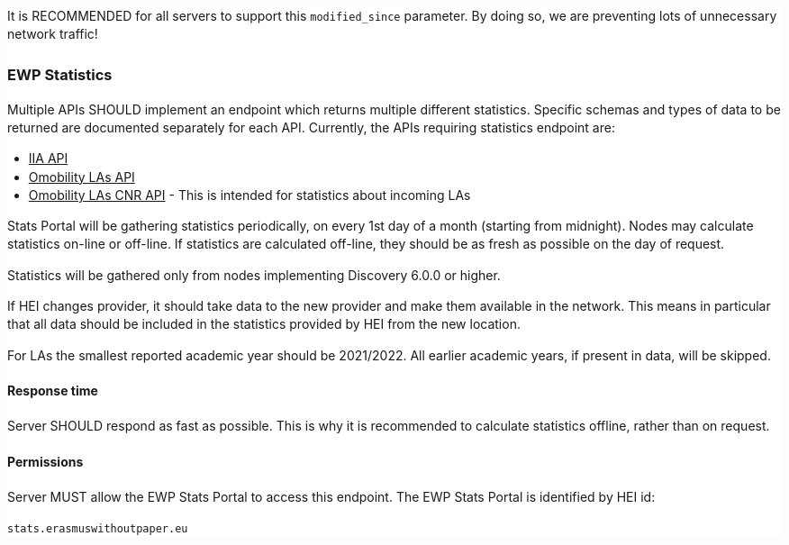 It is RECOMMENDED for all servers to support this `modified_since` parameter.
By doing so, we are preventing lots of unnecessary network traffic!


### EWP Statistics

Multiple APIs SHOULD implement an endpoint which returns multiple different statistics. Specific schemas and types of data
to be returned are documented separately for each API. Currently, the APIs requiring statistics endpoint are:

 * [IIA API][iia-api]
 * [Omobility LAs API][omobility-la-api]
 * [Omobility LAs CNR API][omobility-la-cnr-api] - This is intended for statistics about incoming LAs

Stats Portal will be gathering statistics periodically, on every 1st day of a month (starting from midnight).
Nodes may calculate statistics on-line or off-line. If statistics are calculated off-line,
they should be as fresh as possible on the day of request.

Statistics will be gathered only from nodes implementing Discovery 6.0.0 or higher.

If HEI changes provider, it should take data to the new provider and make them available in the network.
This means in particular that all data should be included in the statistics provided by HEI from the new location.

For LAs the smallest reported academic year should be 2021/2022. All earlier academic years, if present in data, will be skipped.

#### Response time

Server SHOULD respond as fast as possible. This is why it is recommended to calculate statistics offline, rather than on request.

#### Permissions

Server MUST allow the EWP Stats Portal to access this endpoint. The EWP Stats Portal is identified by HEI id:

```
stats.erasmuswithoutpaper.eu
```

[discovery-api]: https://github.com/erasmus-without-paper/ewp-specs-api-discovery
[develhub]: http://developers.erasmuswithoutpaper.eu/
[statuses]: https://github.com/erasmus-without-paper/ewp-specs-management/blob/stable-v1/README.md#statuses
[registry]: https://registry.erasmuswithoutpaper.eu/
[registry-api]: https://github.com/erasmus-without-paper/ewp-specs-api-registry
[echo-api]: https://github.com/erasmus-without-paper/ewp-specs-api-echo
[dev-catalogue-xml]: https://dev-registry.erasmuswithoutpaper.eu/catalogue-v1.xml
[favoritism]: https://github.com/erasmus-without-paper/ewp-specs-management#server-favoritism
[ref-integrity-wiki]: https://en.wikipedia.org/wiki/Referential_integrity
[latin]: https://en.wikipedia.org/wiki/Basic_Latin_(Unicode_block)
[master-slave]: https://en.wikipedia.org/wiki/Master/slave_(technology)
[error-signing]: https://github.com/erasmus-without-paper/ewp-specs-sec-intro#error-signing
[http-409]: https://www.w3.org/Protocols/rfc2616/rfc2616-sec10.html#sec10.4.10
[iia-api]: https://github.com/erasmus-without-paper/ewp-specs-api-iias
[omobility-la-api]: https://github.com/erasmus-without-paper/ewp-specs-api-omobility-las
[omobility-la-cnr-api]: https://github.com/erasmus-without-paper/ewp-specs-api-omobility-la-cnr
[monitoring-api]: https://github.com/erasmus-without-paper/ewp-specs-api-monitoring

